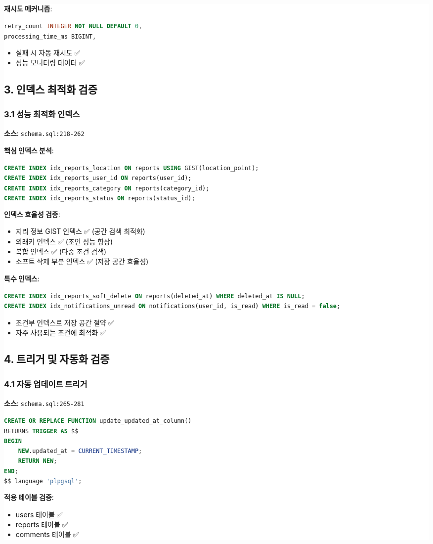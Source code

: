 **재시도 메커니즘**:
```sql
retry_count INTEGER NOT NULL DEFAULT 0,
processing_time_ms BIGINT,
```
- 실패 시 자동 재시도 ✅
- 성능 모니터링 데이터 ✅

## 3. 인덱스 최적화 검증

### 3.1 성능 최적화 인덱스
**소스**: `schema.sql:218-262`

**핵심 인덱스 분석**:
```sql
CREATE INDEX idx_reports_location ON reports USING GIST(location_point);
CREATE INDEX idx_reports_user_id ON reports(user_id);
CREATE INDEX idx_reports_category ON reports(category_id);
CREATE INDEX idx_reports_status ON reports(status_id);
```

**인덱스 효율성 검증**:
- 지리 정보 GIST 인덱스 ✅ (공간 검색 최적화)
- 외래키 인덱스 ✅ (조인 성능 향상)
- 복합 인덱스 ✅ (다중 조건 검색)
- 소프트 삭제 부분 인덱스 ✅ (저장 공간 효율성)

**특수 인덱스**:
```sql
CREATE INDEX idx_reports_soft_delete ON reports(deleted_at) WHERE deleted_at IS NULL;
CREATE INDEX idx_notifications_unread ON notifications(user_id, is_read) WHERE is_read = false;
```
- 조건부 인덱스로 저장 공간 절약 ✅
- 자주 사용되는 조건에 최적화 ✅

## 4. 트리거 및 자동화 검증

### 4.1 자동 업데이트 트리거
**소스**: `schema.sql:265-281`

```sql
CREATE OR REPLACE FUNCTION update_updated_at_column()
RETURNS TRIGGER AS $$
BEGIN
    NEW.updated_at = CURRENT_TIMESTAMP;
    RETURN NEW;
END;
$$ language 'plpgsql';
```

**적용 테이블 검증**:
- users 테이블 ✅
- reports 테이블 ✅  
- comments 테이블 ✅
